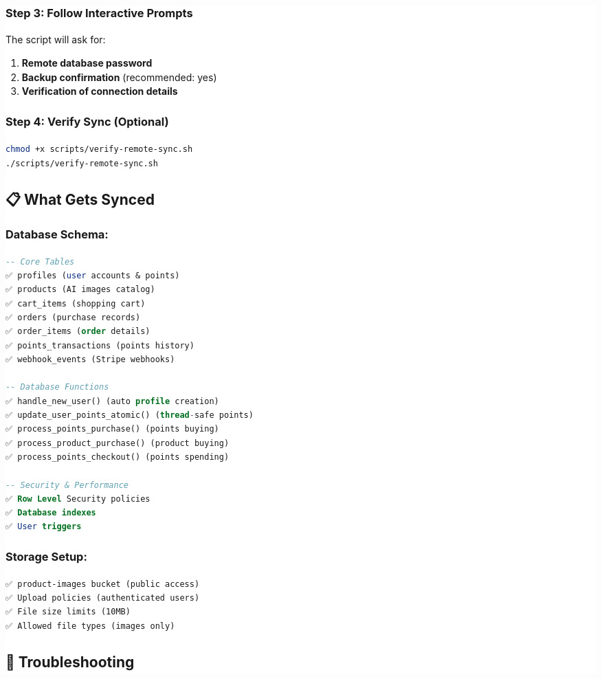### **Step 3: Follow Interactive Prompts**

The script will ask for:

1. **Remote database password**
2. **Backup confirmation** (recommended: yes)
3. **Verification of connection details**

### **Step 4: Verify Sync (Optional)**

```bash
chmod +x scripts/verify-remote-sync.sh
./scripts/verify-remote-sync.sh
```

## 📋 What Gets Synced

### **Database Schema:**

```sql
-- Core Tables
✅ profiles (user accounts & points)
✅ products (AI images catalog)
✅ cart_items (shopping cart)
✅ orders (purchase records)
✅ order_items (order details)
✅ points_transactions (points history)
✅ webhook_events (Stripe webhooks)

-- Database Functions
✅ handle_new_user() (auto profile creation)
✅ update_user_points_atomic() (thread-safe points)
✅ process_points_purchase() (points buying)
✅ process_product_purchase() (product buying)
✅ process_points_checkout() (points spending)

-- Security & Performance
✅ Row Level Security policies
✅ Database indexes
✅ User triggers
```

### **Storage Setup:**

```
✅ product-images bucket (public access)
✅ Upload policies (authenticated users)
✅ File size limits (10MB)
✅ Allowed file types (images only)
```

## 🔧 Troubleshooting

